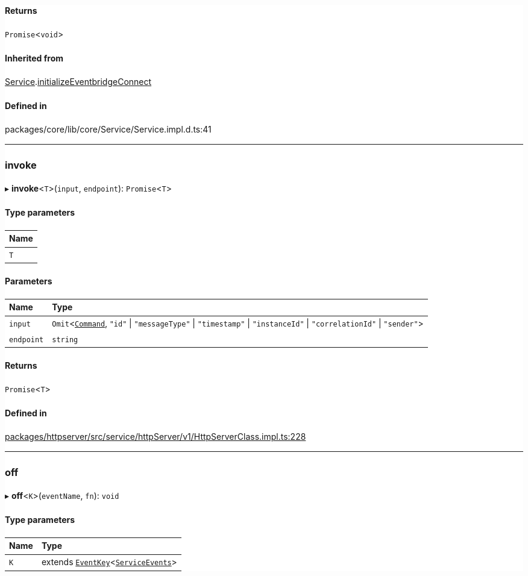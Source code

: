 #### Returns

`Promise`<`void`\>

#### Inherited from

[Service](purista_httpserver.internal.Service.md).[initializeEventbridgeConnect](purista_httpserver.internal.Service.md#initializeeventbridgeconnect)

#### Defined in

packages/core/lib/core/Service/Service.impl.d.ts:41

___

### invoke

▸ **invoke**<`T`\>(`input`, `endpoint`): `Promise`<`T`\>

#### Type parameters

| Name |
| :------ |
| `T` |

#### Parameters

| Name | Type |
| :------ | :------ |
| `input` | `Omit`<[`Command`](../modules/purista_httpserver.internal.md#command-1), ``"id"`` \| ``"messageType"`` \| ``"timestamp"`` \| ``"instanceId"`` \| ``"correlationId"`` \| ``"sender"``\> |
| `endpoint` | `string` |

#### Returns

`Promise`<`T`\>

#### Defined in

[packages/httpserver/src/service/httpServer/v1/HttpServerClass.impl.ts:228](https://github.com/sebastianwessel/purista/blob/dde9cc6/packages/httpserver/src/service/httpServer/v1/HttpServerClass.impl.ts#L228)

___

### off

▸ **off**<`K`\>(`eventName`, `fn`): `void`

#### Type parameters

| Name | Type |
| :------ | :------ |
| `K` | extends [`EventKey`](../modules/purista_httpserver.internal.md#eventkey)<[`ServiceEvents`](../modules/purista_httpserver.internal.md#serviceevents)\> |

